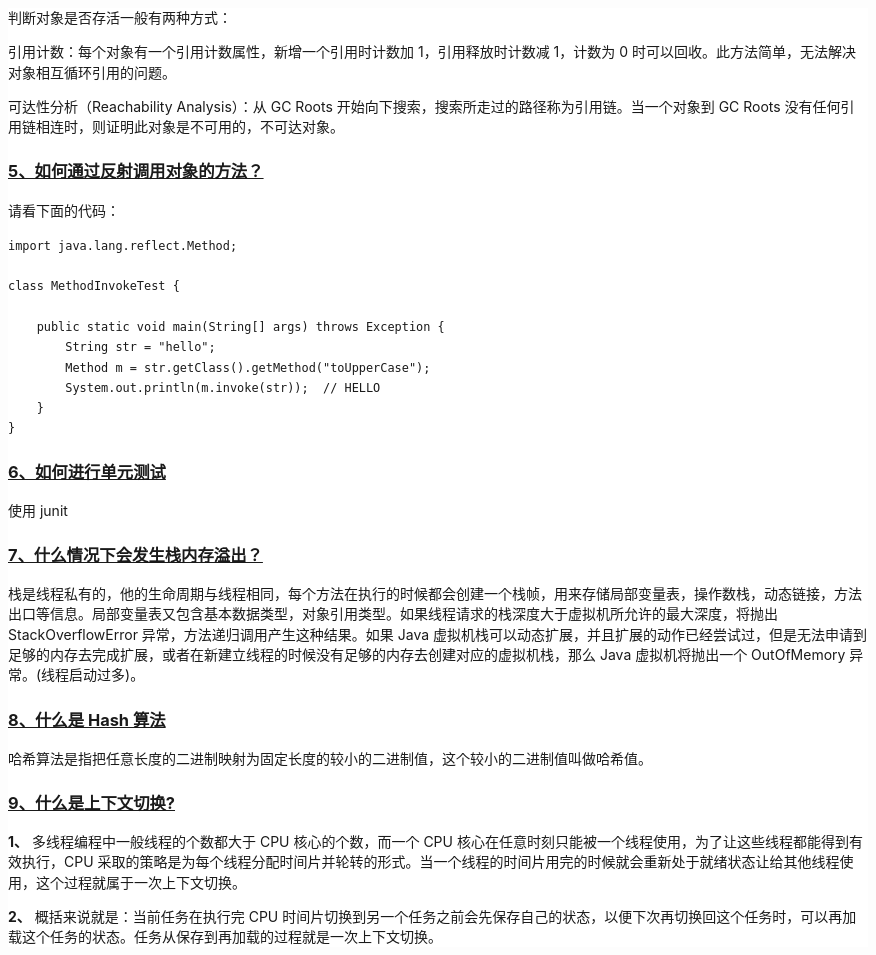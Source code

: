 判断对象是否存活一般有两种方式：

引用计数：每个对象有一个引用计数属性，新增一个引用时计数加 1，引用释放时计数减 1，计数为 0 时可以回收。此方法简单，无法解决对象相互循环引用的问题。

可达性分析（Reachability Analysis）：从 GC Roots 开始向下搜索，搜索所走过的路径称为引用链。当一个对象到 GC Roots 没有任何引用链相连时，则证明此对象是不可用的，不可达对象。

### [5、如何通过反射调用对象的方法？](https://gitlab.gaorta.com/devteam/learning-journey/study-materials-collection/-/tree/master/docs/Java/Java面试2021秋招面试问题，附答案.md#5如何通过反射调用对象的方法)

请看下面的代码：

```
import java.lang.reflect.Method;

class MethodInvokeTest {

    public static void main(String[] args) throws Exception {
        String str = "hello";
        Method m = str.getClass().getMethod("toUpperCase");
        System.out.println(m.invoke(str));  // HELLO
    }
}
```

### [6、如何进行单元测试](https://gitlab.gaorta.com/devteam/learning-journey/study-materials-collection/-/tree/master/docs/Java/Java面试2021秋招面试问题，附答案.md#6如何进行单元测试)

使用 junit

### [7、什么情况下会发生栈内存溢出？](https://gitlab.gaorta.com/devteam/learning-journey/study-materials-collection/-/tree/master/docs/Java/Java面试2021秋招面试问题，附答案.md#7什么情况下会发生栈内存溢出)

栈是线程私有的，他的生命周期与线程相同，每个方法在执行的时候都会创建一个栈帧，用来存储局部变量表，操作数栈，动态链接，方法出口等信息。局部变量表又包含基本数据类型，对象引用类型。如果线程请求的栈深度大于虚拟机所允许的最大深度，将抛出 StackOverflowError 异常，方法递归调用产生这种结果。如果 Java 虚拟机栈可以动态扩展，并且扩展的动作已经尝试过，但是无法申请到足够的内存去完成扩展，或者在新建立线程的时候没有足够的内存去创建对应的虚拟机栈，那么 Java 虚拟机将抛出一个 OutOfMemory 异常。(线程启动过多)。

### [8、什么是 Hash 算法](https://gitlab.gaorta.com/devteam/learning-journey/study-materials-collection/-/tree/master/docs/Java/Java面试2021秋招面试问题，附答案.md#8什么是hash算法)

哈希算法是指把任意长度的二进制映射为固定长度的较小的二进制值，这个较小的二进制值叫做哈希值。

### [9、什么是上下文切换?](https://gitlab.gaorta.com/devteam/learning-journey/study-materials-collection/-/tree/master/docs/Java/Java面试2021秋招面试问题，附答案.md#9什么是上下文切换)

**1、** 多线程编程中一般线程的个数都大于 CPU 核心的个数，而一个 CPU 核心在任意时刻只能被一个线程使用，为了让这些线程都能得到有效执行，CPU 采取的策略是为每个线程分配时间片并轮转的形式。当一个线程的时间片用完的时候就会重新处于就绪状态让给其他线程使用，这个过程就属于一次上下文切换。

**2、** 概括来说就是：当前任务在执行完 CPU 时间片切换到另一个任务之前会先保存自己的状态，以便下次再切换回这个任务时，可以再加载这个任务的状态。任务从保存到再加载的过程就是一次上下文切换。
